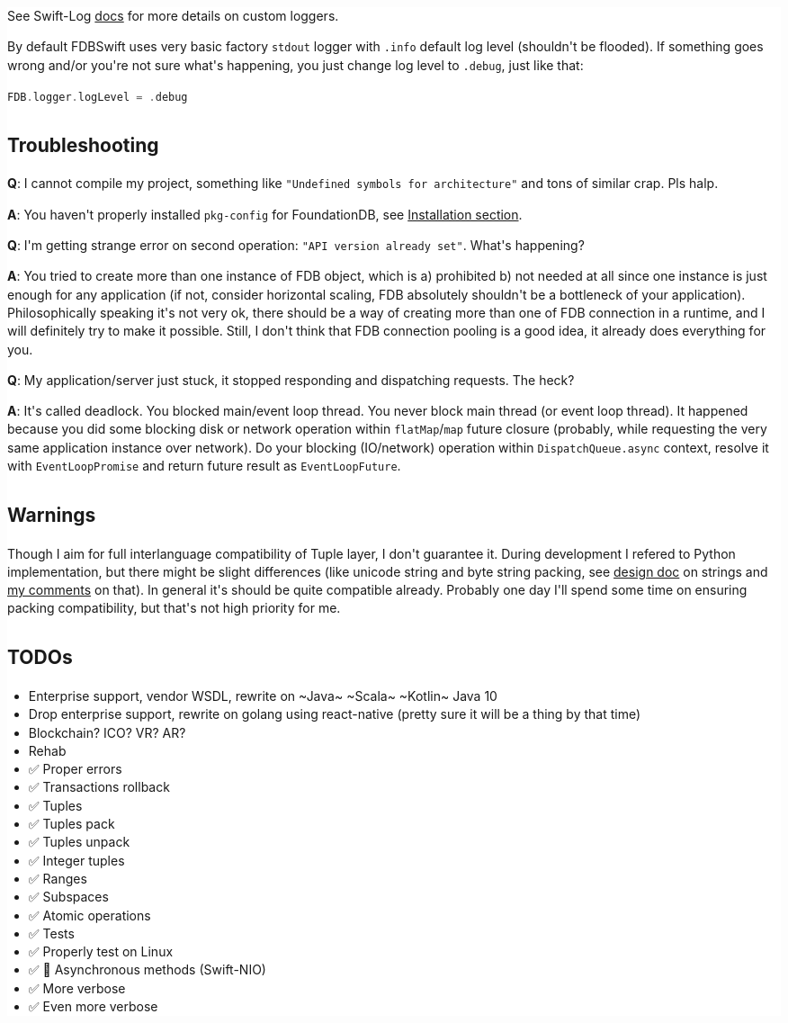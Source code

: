 See Swift-Log [docs](https://github.com/apple/swift-log#on-the-implementation-of-a-logging-backend-a-loghandler) for more details on custom loggers.

By default FDBSwift uses very basic factory `stdout` logger with `.info` default log level (shouldn't be flooded). If something goes wrong and/or you're not sure what's happening, you just change log level to `.debug`, just like that:
```swift
FDB.logger.logLevel = .debug
```

## Troubleshooting

**Q**: I cannot compile my project, something like `"Undefined symbols for architecture"` and tons of similar crap. Pls halp.

**A**: You haven't properly installed `pkg-config` for FoundationDB, see [Installation section](#installation).

**Q**: I'm getting strange error on second operation: `"API version already set"`. What's happening?

**A**: You tried to create more than one instance of FDB object, which is a) prohibited b) not needed at all since one instance is just enough for any application (if not, consider horizontal scaling, FDB absolutely shouldn't be a bottleneck of your application). Philosophically speaking it's not very ok, there should be a way of creating more than one of FDB connection in a runtime, and I will definitely try to make it possible. Still, I don't think that FDB connection pooling is a good idea, it already does everything for you.

**Q**: My application/server just stuck, it stopped responding and dispatching requests. The heck?

**A**: It's called deadlock. You blocked main/event loop thread. You never block main thread (or event loop thread). It happened because you did some blocking disk or network operation within `flatMap`/`map` future closure (probably, while requesting the very same application instance over network). Do your blocking (IO/network) operation within `DispatchQueue.async` context, resolve it with `EventLoopPromise` and return future result as `EventLoopFuture`.

## Warnings

Though I aim for full interlanguage compatibility of Tuple layer, I don't guarantee it. During development I refered to Python implementation, but there might be slight differences (like unicode string and byte string packing, see [design doc](https://github.com/apple/foundationdb/blob/master/design/tuple.md) on strings and [my comments](https://github.com/kirilltitov/FDBSwift/blob/master/Tests/FDBTests/TupleTests.swift) on that). In general it's should be quite compatible already. Probably one day I'll spend some time on ensuring packing compatibility, but that's not high priority for me.

## TODOs

* Enterprise support, vendor WSDL, rewrite on ~Java~ ~Scala~ ~Kotlin~ Java 10
* Drop enterprise support, rewrite on golang using react-native (pretty sure it will be a thing by that time)
* Blockchain? ICO? VR? AR?
* Rehab
* ✅ Proper errors
* ✅ Transactions rollback
* ✅ Tuples
* ✅ Tuples pack
* ✅ Tuples unpack
* ✅ Integer tuples
* ✅ Ranges
* ✅ Subspaces
* ✅ Atomic operations
* ✅ Tests
* ✅ Properly test on Linux
* ✅ 🎉 Asynchronous methods (Swift-NIO)
* ✅ More verbose
* ✅ Even more verbose